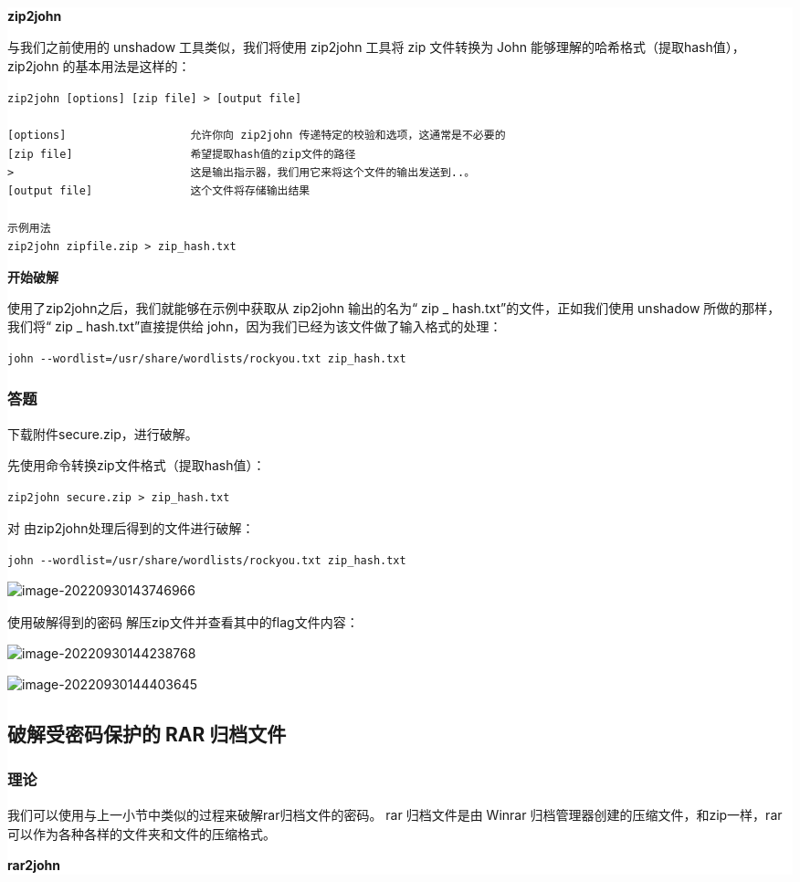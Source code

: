 **zip2john**

与我们之前使用的 unshadow 工具类似，我们将使用 zip2john 工具将 zip 文件转换为 John 能够理解的哈希格式（提取hash值），zip2john 的基本用法是这样的：

```
zip2john [options] [zip file] > [output file]

[options]					允许你向 zip2john 传递特定的校验和选项，这通常是不必要的
[zip file]					希望提取hash值的zip文件的路径
>							这是输出指示器，我们用它来将这个文件的输出发送到..。						
[output file]				这个文件将存储输出结果		

示例用法
zip2john zipfile.zip > zip_hash.txt
```

**开始破解**

使用了zip2john之后，我们就能够在示例中获取从 zip2john 输出的名为“ zip \_ hash.txt”的文件，正如我们使用 unshadow 所做的那样，我们将“ zip \_ hash.txt”直接提供给 john，因为我们已经为该文件做了输入格式的处理：

```
john --wordlist=/usr/share/wordlists/rockyou.txt zip_hash.txt
```

### **答题**

下载附件secure.zip，进行破解。

先使用命令转换zip文件格式（提取hash值）：

```
zip2john secure.zip > zip_hash.txt           
```

对 由zip2john处理后得到的文件进行破解：

```
john --wordlist=/usr/share/wordlists/rockyou.txt zip_hash.txt
```

![image-20220930143746966](C:%5CUsers%5CVimalano2ise%5CAppData%5CRoaming%5CTypora%5Ctypora-user-images%5Cimage-20220930143746966.png)

使用破解得到的密码 解压zip文件并查看其中的flag文件内容：

![image-20220930144238768](C:%5CUsers%5CVimalano2ise%5CAppData%5CRoaming%5CTypora%5Ctypora-user-images%5Cimage-20220930144238768.png)

![image-20220930144403645](C:%5CUsers%5CVimalano2ise%5CAppData%5CRoaming%5CTypora%5Ctypora-user-images%5Cimage-20220930144403645.png)

## 破解受密码保护的 RAR 归档文件

### 理论

我们可以使用与上一小节中类似的过程来破解rar归档文件的密码。 rar 归档文件是由 Winrar 归档管理器创建的压缩文件，和zip一样，rar可以作为各种各样的文件夹和文件的压缩格式。

**rar2john**
